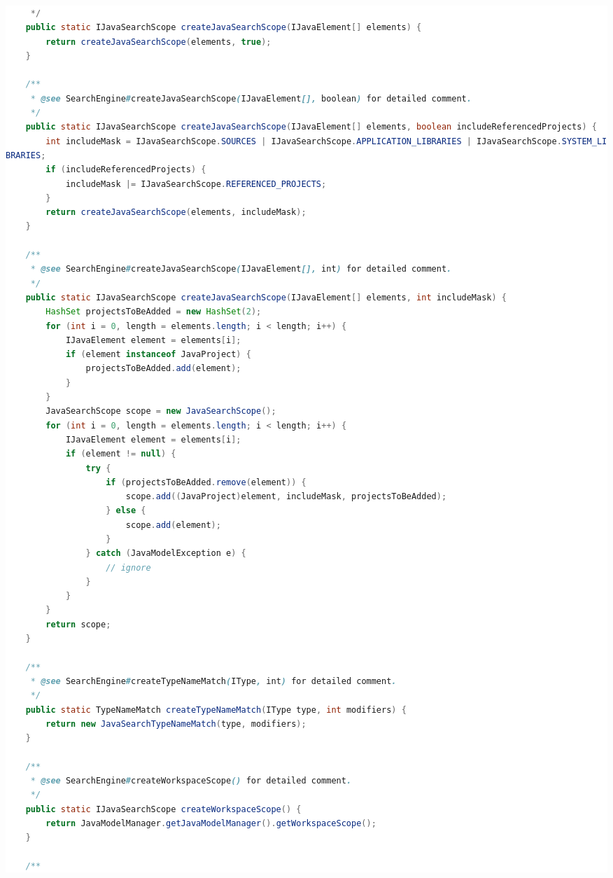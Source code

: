 ```java
	 */
	public static IJavaSearchScope createJavaSearchScope(IJavaElement[] elements) {
		return createJavaSearchScope(elements, true);
	}

	/**
	 * @see SearchEngine#createJavaSearchScope(IJavaElement[], boolean) for detailed comment.
	 */
	public static IJavaSearchScope createJavaSearchScope(IJavaElement[] elements, boolean includeReferencedProjects) {
		int includeMask = IJavaSearchScope.SOURCES | IJavaSearchScope.APPLICATION_LIBRARIES | IJavaSearchScope.SYSTEM_LIBRARIES;
		if (includeReferencedProjects) {
			includeMask |= IJavaSearchScope.REFERENCED_PROJECTS;
		}
		return createJavaSearchScope(elements, includeMask);
	}

	/**
	 * @see SearchEngine#createJavaSearchScope(IJavaElement[], int) for detailed comment.
	 */
	public static IJavaSearchScope createJavaSearchScope(IJavaElement[] elements, int includeMask) {
		HashSet projectsToBeAdded = new HashSet(2);
		for (int i = 0, length = elements.length; i < length; i++) {
			IJavaElement element = elements[i];
			if (element instanceof JavaProject) {
				projectsToBeAdded.add(element);
			}
		}
		JavaSearchScope scope = new JavaSearchScope();
		for (int i = 0, length = elements.length; i < length; i++) {
			IJavaElement element = elements[i];
			if (element != null) {
				try {
					if (projectsToBeAdded.remove(element)) {
						scope.add((JavaProject)element, includeMask, projectsToBeAdded);
					} else {
						scope.add(element);
					}
				} catch (JavaModelException e) {
					// ignore
				}
			}
		}
		return scope;
	}

	/**
	 * @see SearchEngine#createTypeNameMatch(IType, int) for detailed comment.
	 */
	public static TypeNameMatch createTypeNameMatch(IType type, int modifiers) {
		return new JavaSearchTypeNameMatch(type, modifiers);
	}

	/**
	 * @see SearchEngine#createWorkspaceScope() for detailed comment.
	 */
	public static IJavaSearchScope createWorkspaceScope() {
		return JavaModelManager.getJavaModelManager().getWorkspaceScope();
	}

	/**
```